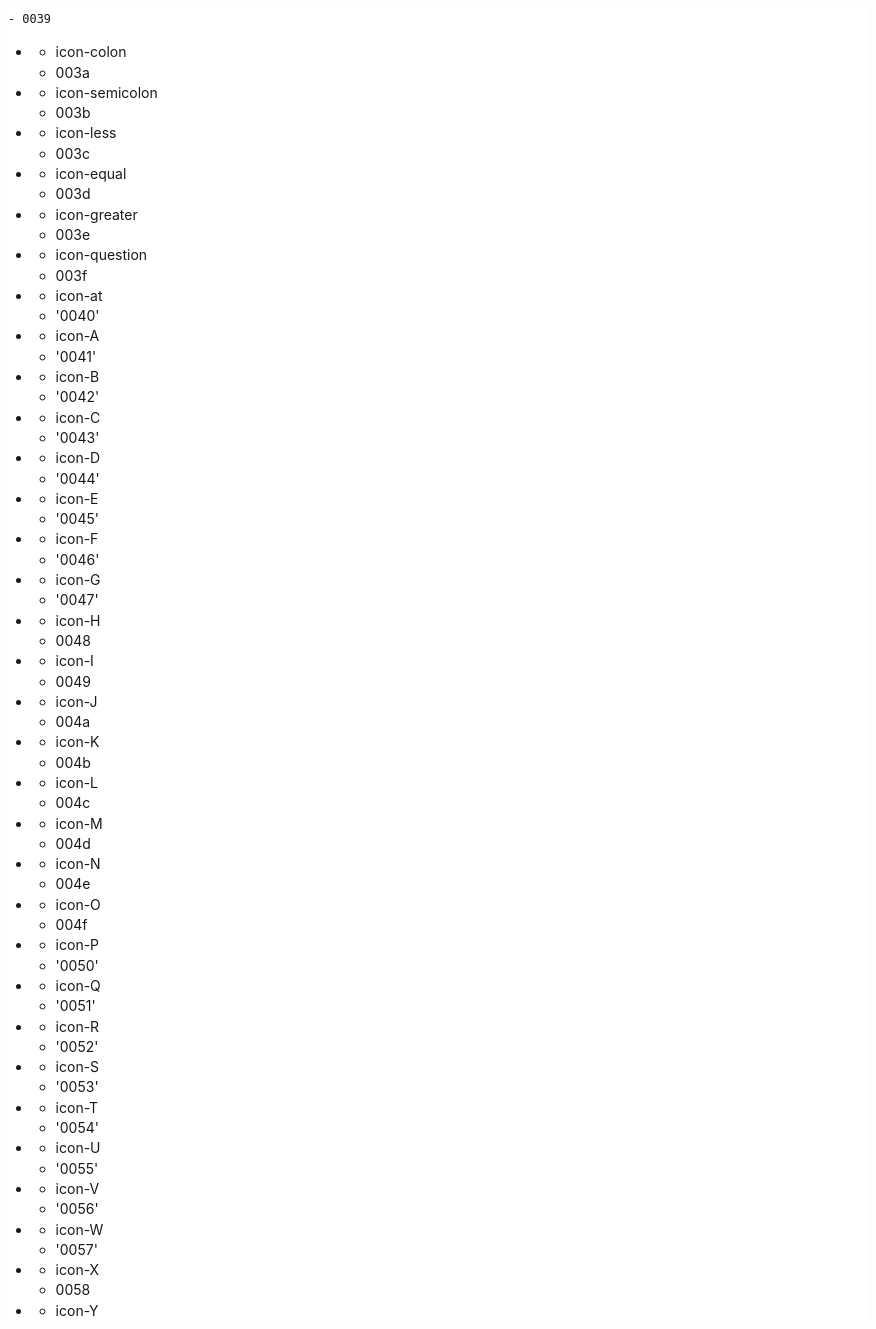     - 0039
  - - icon-colon
    - 003a
  - - icon-semicolon
    - 003b
  - - icon-less
    - 003c
  - - icon-equal
    - 003d
  - - icon-greater
    - 003e
  - - icon-question
    - 003f
  - - icon-at
    - '0040'
  - - icon-A
    - '0041'
  - - icon-B
    - '0042'
  - - icon-C
    - '0043'
  - - icon-D
    - '0044'
  - - icon-E
    - '0045'
  - - icon-F
    - '0046'
  - - icon-G
    - '0047'
  - - icon-H
    - 0048
  - - icon-I
    - 0049
  - - icon-J
    - 004a
  - - icon-K
    - 004b
  - - icon-L
    - 004c
  - - icon-M
    - 004d
  - - icon-N
    - 004e
  - - icon-O
    - 004f
  - - icon-P
    - '0050'
  - - icon-Q
    - '0051'
  - - icon-R
    - '0052'
  - - icon-S
    - '0053'
  - - icon-T
    - '0054'
  - - icon-U
    - '0055'
  - - icon-V
    - '0056'
  - - icon-W
    - '0057'
  - - icon-X
    - 0058
  - - icon-Y